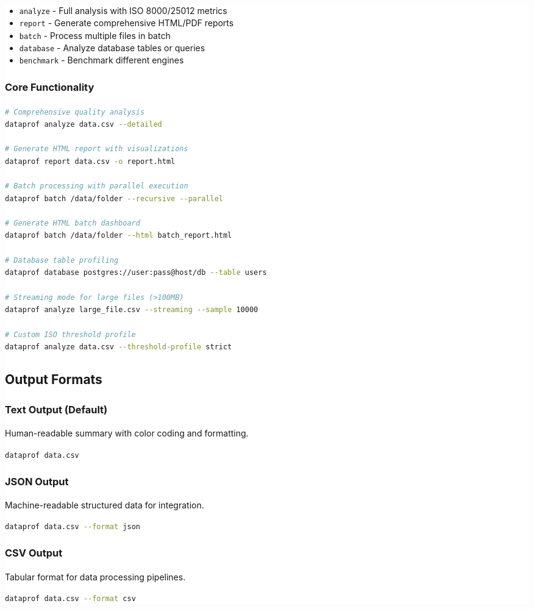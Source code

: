 - `analyze` - Full analysis with ISO 8000/25012 metrics
- `report` - Generate comprehensive HTML/PDF reports
- `batch` - Process multiple files in batch
- `database` - Analyze database tables or queries
- `benchmark` - Benchmark different engines

### Core Functionality
```bash
# Comprehensive quality analysis
dataprof analyze data.csv --detailed

# Generate HTML report with visualizations
dataprof report data.csv -o report.html

# Batch processing with parallel execution
dataprof batch /data/folder --recursive --parallel

# Generate HTML batch dashboard
dataprof batch /data/folder --html batch_report.html

# Database table profiling
dataprof database postgres://user:pass@host/db --table users

# Streaming mode for large files (>100MB)
dataprof analyze large_file.csv --streaming --sample 10000

# Custom ISO threshold profile
dataprof analyze data.csv --threshold-profile strict
```

## Output Formats

### Text Output (Default)
Human-readable summary with color coding and formatting.

```bash
dataprof data.csv
```

### JSON Output
Machine-readable structured data for integration.

```bash
dataprof data.csv --format json
```

### CSV Output
Tabular format for data processing pipelines.

```bash
dataprof data.csv --format csv
```
